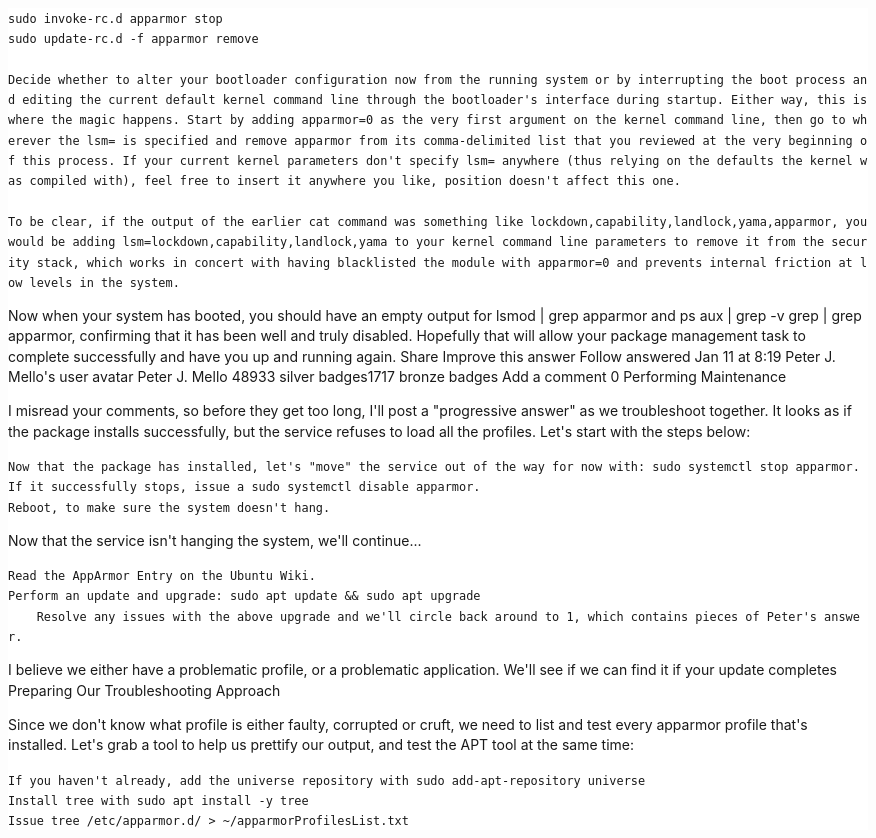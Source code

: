     sudo invoke-rc.d apparmor stop
    sudo update-rc.d -f apparmor remove

    Decide whether to alter your bootloader configuration now from the running system or by interrupting the boot process and editing the current default kernel command line through the bootloader's interface during startup. Either way, this is where the magic happens. Start by adding apparmor=0 as the very first argument on the kernel command line, then go to wherever the lsm= is specified and remove apparmor from its comma-delimited list that you reviewed at the very beginning of this process. If your current kernel parameters don't specify lsm= anywhere (thus relying on the defaults the kernel was compiled with), feel free to insert it anywhere you like, position doesn't affect this one.

    To be clear, if the output of the earlier cat command was something like lockdown,capability,landlock,yama,apparmor, you would be adding lsm=lockdown,capability,landlock,yama to your kernel command line parameters to remove it from the security stack, which works in concert with having blacklisted the module with apparmor=0 and prevents internal friction at low levels in the system.

Now when your system has booted, you should have an empty output for lsmod | grep apparmor and ps aux | grep -v grep | grep apparmor, confirming that it has been well and truly disabled. Hopefully that will allow your package management task to complete successfully and have you up and running again.
Share
Improve this answer
Follow
answered Jan 11 at 8:19
Peter J. Mello's user avatar
Peter J. Mello
48933 silver badges1717 bronze badges
Add a comment
0
Performing Maintenance

I misread your comments, so before they get too long, I'll post a "progressive answer" as we troubleshoot together. It looks as if the package installs successfully, but the service refuses to load all the profiles. Let's start with the steps below:

    Now that the package has installed, let's "move" the service out of the way for now with: sudo systemctl stop apparmor.
    If it successfully stops, issue a sudo systemctl disable apparmor.
    Reboot, to make sure the system doesn't hang.

Now that the service isn't hanging the system, we'll continue...

    Read the AppArmor Entry on the Ubuntu Wiki.
    Perform an update and upgrade: sudo apt update && sudo apt upgrade
        Resolve any issues with the above upgrade and we'll circle back around to 1, which contains pieces of Peter's answer.

I believe we either have a problematic profile, or a problematic application. We'll see if we can find it if your update completes
Preparing Our Troubleshooting Approach

Since we don't know what profile is either faulty, corrupted or cruft, we need to list and test every apparmor profile that's installed. Let's grab a tool to help us prettify our output, and test the APT tool at the same time:

    If you haven't already, add the universe repository with sudo add-apt-repository universe
    Install tree with sudo apt install -y tree
    Issue tree /etc/apparmor.d/ > ~/apparmorProfilesList.txt

